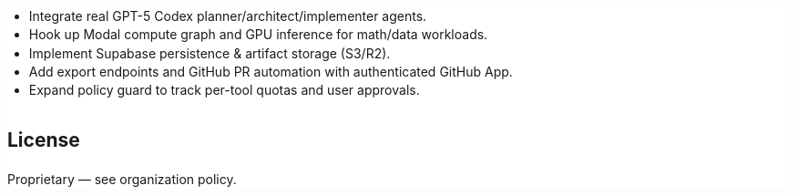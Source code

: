 - Integrate real GPT-5 Codex planner/architect/implementer agents.
- Hook up Modal compute graph and GPU inference for math/data workloads.
- Implement Supabase persistence & artifact storage (S3/R2).
- Add export endpoints and GitHub PR automation with authenticated GitHub App.
- Expand policy guard to track per-tool quotas and user approvals.

## License

Proprietary — see organization policy.
